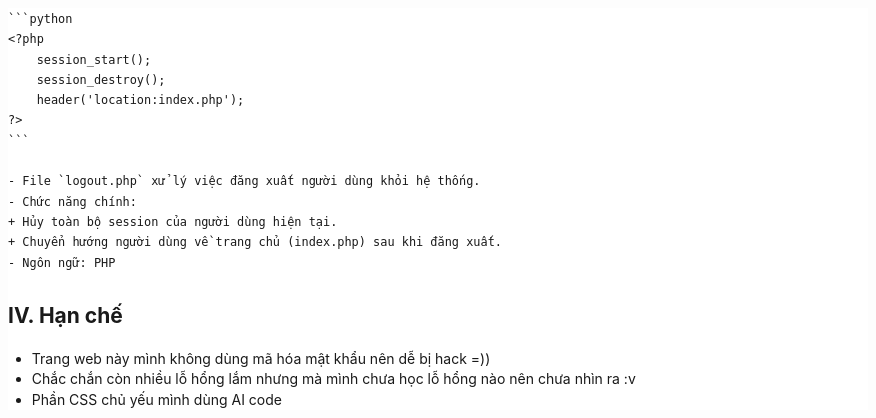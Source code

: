     ```python
    <?php
        session_start();
        session_destroy();
        header('location:index.php');
    ?>
    ```
    
    - File `logout.php` xử lý việc đăng xuất người dùng khỏi hệ thống.
    - Chức năng chính:
    + Hủy toàn bộ session của người dùng hiện tại.
    + Chuyển hướng người dùng về trang chủ (index.php) sau khi đăng xuất.
    - Ngôn ngữ: PHP

## IV. Hạn chế

- Trang web này mình không dùng mã hóa mật khẩu nên dễ bị hack =))
- Chắc chắn còn nhiều lỗ hổng lắm nhưng mà mình chưa học lỗ hổng nào nên chưa nhìn ra :v
- Phần CSS chủ yếu mình dùng AI code